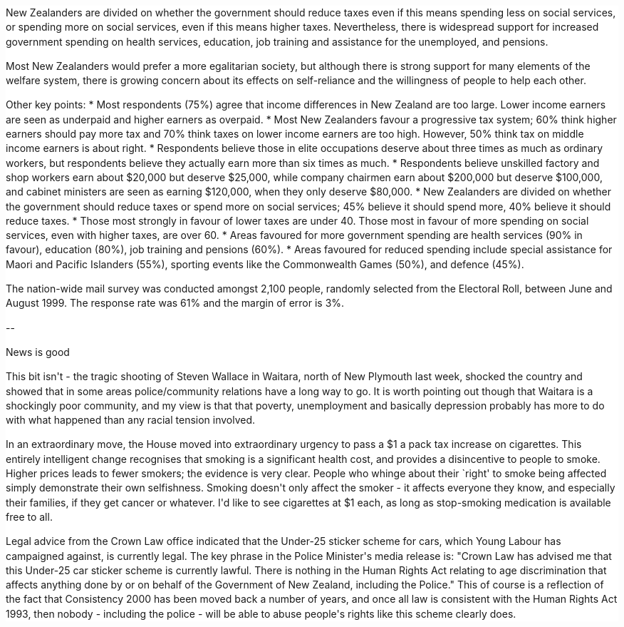 New Zealanders are divided on whether the government should reduce taxes even if this means spending less on social services, or spending more on social services, even if this means higher taxes. Nevertheless, there is widespread support for increased government spending on health services, education, job training and assistance for the unemployed, and pensions.

Most New Zealanders would prefer a more egalitarian society, but although there is strong support for many elements of the welfare system, there is growing concern about its effects on self-reliance and the willingness of people to help each other.

Other key points: \* Most respondents (75%) agree that income differences in New Zealand are too large. Lower income earners are seen as underpaid and higher earners as overpaid. \* Most New Zealanders favour a progressive tax system; 60% think higher earners should pay more tax and 70% think taxes on lower income earners are too high. However, 50% think tax on middle income earners is about right. \* Respondents believe those in elite occupations deserve about three times as much as ordinary workers, but respondents believe they actually earn more than six times as much. \* Respondents believe unskilled factory and shop workers earn about $20,000 but deserve $25,000, while company chairmen earn about $200,000 but deserve $100,000, and cabinet ministers are seen as earning $120,000, when they only deserve $80,000. \* New Zealanders are divided on whether the government should reduce taxes or spend more on social services; 45% believe it should spend more, 40% believe it should reduce taxes. \* Those most strongly in favour of lower taxes are under 40. Those most in favour of more spending on social services, even with higher taxes, are over 60. \* Areas favoured for more government spending are health services (90% in favour), education (80%), job training and pensions (60%). \* Areas favoured for reduced spending include special assistance for Maori and Pacific Islanders (55%), sporting events like the Commonwealth Games (50%), and defence (45%).

The nation-wide mail survey was conducted amongst 2,100 people, randomly selected from the Electoral Roll, between June and August 1999. The response rate was 61% and the margin of error is 3%.

\--

News is good

This bit isn't - the tragic shooting of Steven Wallace in Waitara, north of New Plymouth last week, shocked the country and showed that in some areas police/community relations have a long way to go. It is worth pointing out though that Waitara is a shockingly poor community, and my view is that that poverty, unemployment and basically depression probably has more to do with what happened than any racial tension involved.

In an extraordinary move, the House moved into extraordinary urgency to pass a $1 a pack tax increase on cigarettes. This entirely intelligent change recognises that smoking is a significant health cost, and provides a disincentive to people to smoke. Higher prices leads to fewer smokers; the evidence is very clear. People who whinge about their \`right' to smoke being affected simply demonstrate their own selfishness. Smoking doesn't only affect the smoker - it affects everyone they know, and especially their families, if they get cancer or whatever. I'd like to see cigarettes at $1 each, as long as stop-smoking medication is available free to all.

Legal advice from the Crown Law office indicated that the Under-25 sticker scheme for cars, which Young Labour has campaigned against, is currently legal. The key phrase in the Police Minister's media release is: "Crown Law has advised me that this Under-25 car sticker scheme is currently lawful. There is nothing in the Human Rights Act relating to age discrimination that affects anything done by or on behalf of the Government of New Zealand, including the Police." This of course is a reflection of the fact that Consistency 2000 has been moved back a number of years, and once all law is consistent with the Human Rights Act 1993, then nobody - including the police - will be able to abuse people's rights like this scheme clearly does.

